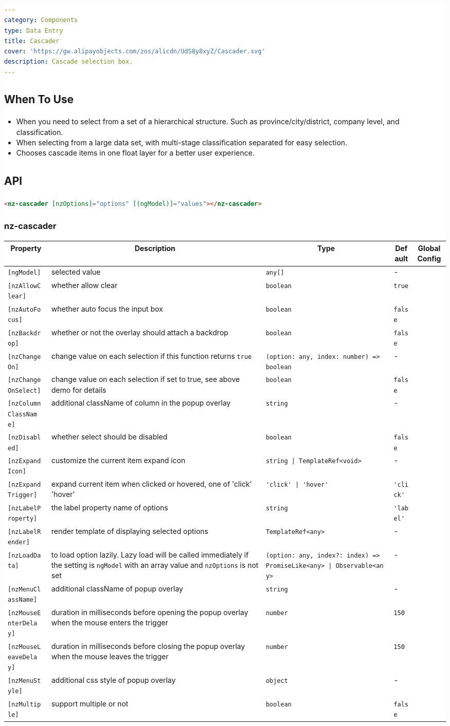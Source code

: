 ```yaml
---
category: Components
type: Data Entry
title: Cascader
cover: 'https://gw.alipayobjects.com/zos/alicdn/UdS8y8xyZ/Cascader.svg'
description: Cascade selection box.
---
```


## When To Use

- When you need to select from a set of a hierarchical structure. Such as province/city/district, company level, and classification.
- When selecting from a large data set, with multi-stage classification separated for easy selection.
- Chooses cascade items in one float layer for a better user experience.

## API

```html
<nz-cascader [nzOptions]="options" [(ngModel)]="values"></nz-cascader>
```

### nz-cascader

| Property              | Description                                                                                                                            | Type                                                                  | Default           | Global Config |
| --------------------- | -------------------------------------------------------------------------------------------------------------------------------------- | --------------------------------------------------------------------- | ----------------- | ------------- |
| `[ngModel]`           | selected value                                                                                                                         | `any[]`                                                               | -                 |
| `[nzAllowClear]`      | whether allow clear                                                                                                                    | `boolean`                                                             | `true`            |
| `[nzAutoFocus]`       | whether auto focus the input box                                                                                                       | `boolean`                                                             | `false`           |
| `[nzBackdrop]`        | whether or not the overlay should attach a backdrop                                                                                    | `boolean`                                                             | `false`           |
| `[nzChangeOn]`        | change value on each selection if this function returns `true`                                                                         | `(option: any, index: number) => boolean`                             | -                 |
| `[nzChangeOnSelect]`  | change value on each selection if set to true, see above demo for details                                                              | `boolean`                                                             | `false`           |
| `[nzColumnClassName]` | additional className of column in the popup overlay                                                                                    | `string`                                                              | -                 |
| `[nzDisabled]`        | whether select should be disabled                                                                                                      | `boolean`                                                             | `false`           |
| `[nzExpandIcon]`      | customize the current item expand icon                                                                                                 | `string \| TemplateRef<void>`                                         | -                 |
| `[nzExpandTrigger]`   | expand current item when clicked or hovered, one of 'click' 'hover'                                                                    | `'click' \| 'hover'`                                                  | `'click'`         |
| `[nzLabelProperty]`   | the label property name of options                                                                                                     | `string`                                                              | `'label'`         |
| `[nzLabelRender]`     | render template of displaying selected options                                                                                         | `TemplateRef<any>`                                                    | -                 |
| `[nzLoadData]`        | to load option lazily. Lazy load will be called immediately if the setting is `ngModel` with an array value and `nzOptions` is not set | `(option: any, index?: index) => PromiseLike<any> \| Observable<any>` | -                 |
| `[nzMenuClassName]`   | additional className of popup overlay                                                                                                  | `string`                                                              | -                 |
| `[nzMouseEnterDelay]` | duration in milliseconds before opening the popup overlay when the mouse enters the trigger                                            | `number`                                                              | `150`             |
| `[nzMouseLeaveDelay]` | duration in milliseconds before closing the popup overlay when the mouse leaves the trigger                                            | `number`                                                              | `150`             |
| `[nzMenuStyle]`       | additional css style of popup overlay                                                                                                  | `object`                                                              | -                 |
| `[nzMultiple]`        | support multiple or not                                                                                                                | `boolean`                                                             | `false`           |

  [key: string]: any;